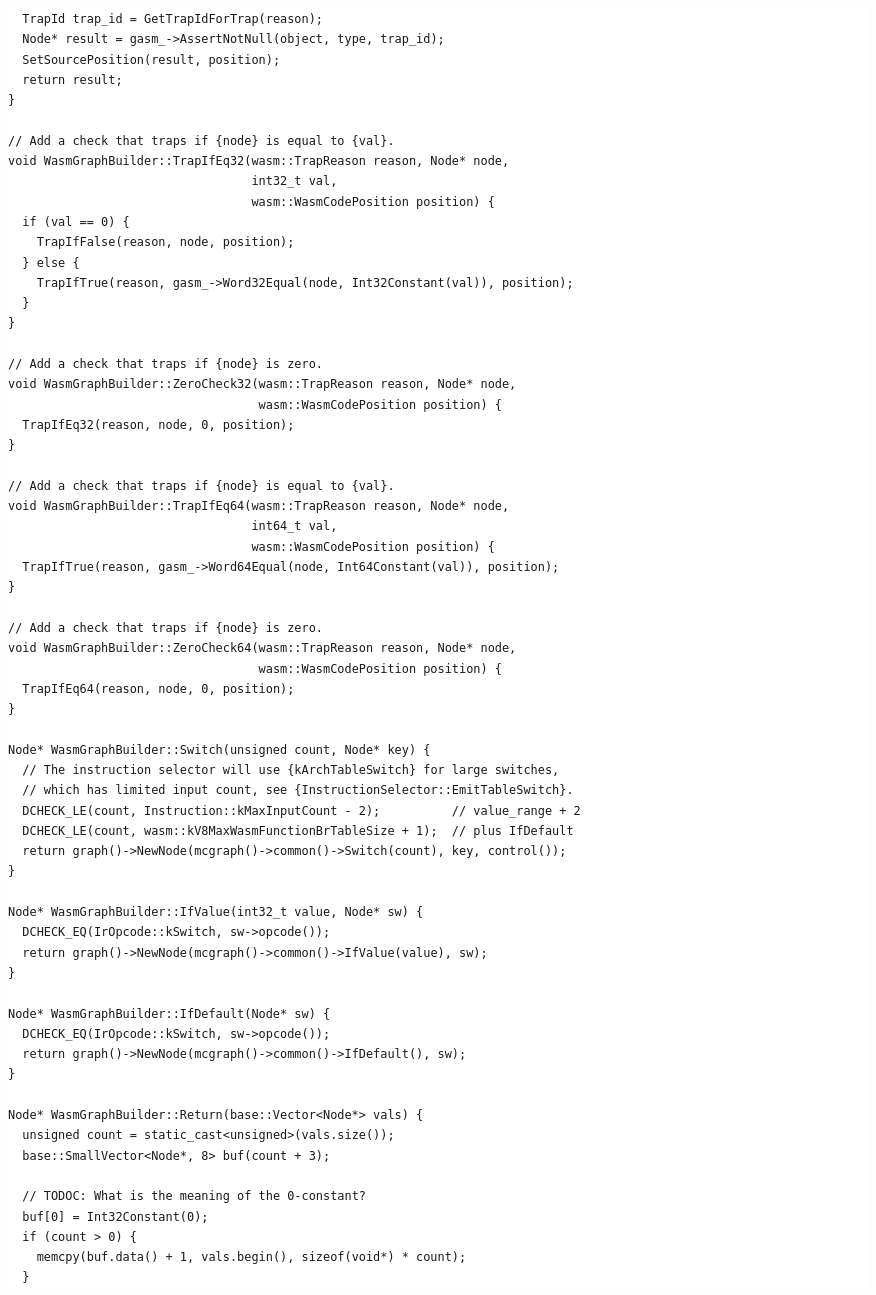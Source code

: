 ```
  TrapId trap_id = GetTrapIdForTrap(reason);
  Node* result = gasm_->AssertNotNull(object, type, trap_id);
  SetSourcePosition(result, position);
  return result;
}

// Add a check that traps if {node} is equal to {val}.
void WasmGraphBuilder::TrapIfEq32(wasm::TrapReason reason, Node* node,
                                  int32_t val,
                                  wasm::WasmCodePosition position) {
  if (val == 0) {
    TrapIfFalse(reason, node, position);
  } else {
    TrapIfTrue(reason, gasm_->Word32Equal(node, Int32Constant(val)), position);
  }
}

// Add a check that traps if {node} is zero.
void WasmGraphBuilder::ZeroCheck32(wasm::TrapReason reason, Node* node,
                                   wasm::WasmCodePosition position) {
  TrapIfEq32(reason, node, 0, position);
}

// Add a check that traps if {node} is equal to {val}.
void WasmGraphBuilder::TrapIfEq64(wasm::TrapReason reason, Node* node,
                                  int64_t val,
                                  wasm::WasmCodePosition position) {
  TrapIfTrue(reason, gasm_->Word64Equal(node, Int64Constant(val)), position);
}

// Add a check that traps if {node} is zero.
void WasmGraphBuilder::ZeroCheck64(wasm::TrapReason reason, Node* node,
                                   wasm::WasmCodePosition position) {
  TrapIfEq64(reason, node, 0, position);
}

Node* WasmGraphBuilder::Switch(unsigned count, Node* key) {
  // The instruction selector will use {kArchTableSwitch} for large switches,
  // which has limited input count, see {InstructionSelector::EmitTableSwitch}.
  DCHECK_LE(count, Instruction::kMaxInputCount - 2);          // value_range + 2
  DCHECK_LE(count, wasm::kV8MaxWasmFunctionBrTableSize + 1);  // plus IfDefault
  return graph()->NewNode(mcgraph()->common()->Switch(count), key, control());
}

Node* WasmGraphBuilder::IfValue(int32_t value, Node* sw) {
  DCHECK_EQ(IrOpcode::kSwitch, sw->opcode());
  return graph()->NewNode(mcgraph()->common()->IfValue(value), sw);
}

Node* WasmGraphBuilder::IfDefault(Node* sw) {
  DCHECK_EQ(IrOpcode::kSwitch, sw->opcode());
  return graph()->NewNode(mcgraph()->common()->IfDefault(), sw);
}

Node* WasmGraphBuilder::Return(base::Vector<Node*> vals) {
  unsigned count = static_cast<unsigned>(vals.size());
  base::SmallVector<Node*, 8> buf(count + 3);

  // TODOC: What is the meaning of the 0-constant?
  buf[0] = Int32Constant(0);
  if (count > 0) {
    memcpy(buf.data() + 1, vals.begin(), sizeof(void*) * count);
  }
```